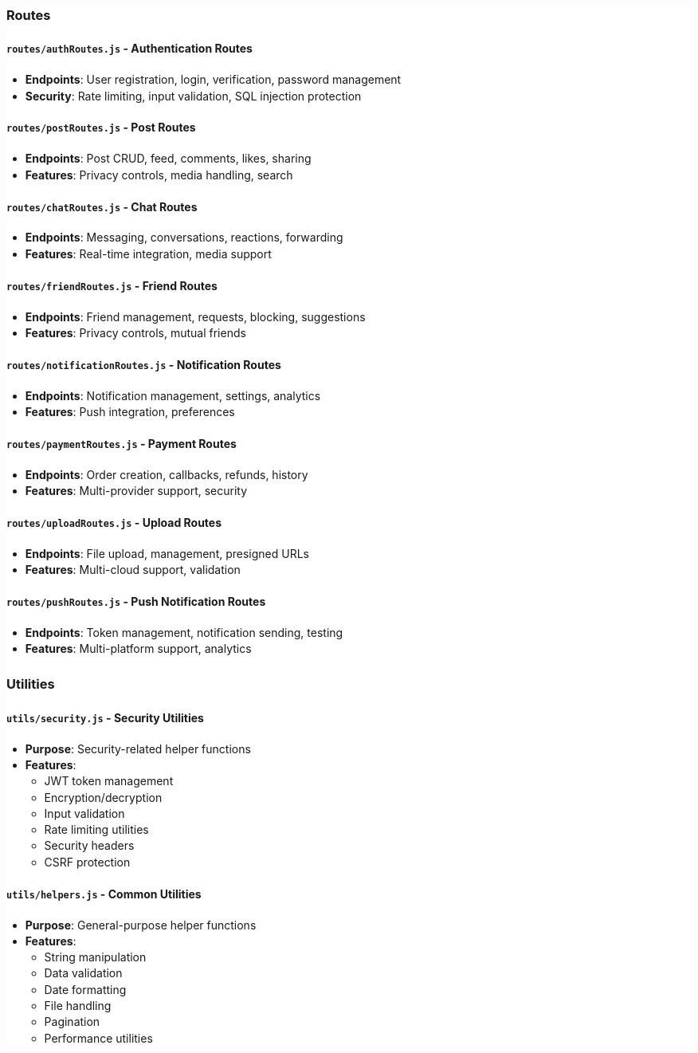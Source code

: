 ### Routes

#### `routes/authRoutes.js` - Authentication Routes
- **Endpoints**: User registration, login, verification, password management
- **Security**: Rate limiting, input validation, SQL injection protection

#### `routes/postRoutes.js` - Post Routes
- **Endpoints**: Post CRUD, feed, comments, likes, sharing
- **Features**: Privacy controls, media handling, search

#### `routes/chatRoutes.js` - Chat Routes
- **Endpoints**: Messaging, conversations, reactions, forwarding
- **Features**: Real-time integration, media support

#### `routes/friendRoutes.js` - Friend Routes
- **Endpoints**: Friend management, requests, blocking, suggestions
- **Features**: Privacy controls, mutual friends

#### `routes/notificationRoutes.js` - Notification Routes
- **Endpoints**: Notification management, settings, analytics
- **Features**: Push integration, preferences

#### `routes/paymentRoutes.js` - Payment Routes
- **Endpoints**: Order creation, callbacks, refunds, history
- **Features**: Multi-provider support, security

#### `routes/uploadRoutes.js` - Upload Routes
- **Endpoints**: File upload, management, presigned URLs
- **Features**: Multi-cloud support, validation

#### `routes/pushRoutes.js` - Push Notification Routes
- **Endpoints**: Token management, notification sending, testing
- **Features**: Multi-platform support, analytics

### Utilities

#### `utils/security.js` - Security Utilities
- **Purpose**: Security-related helper functions
- **Features**:
  - JWT token management
  - Encryption/decryption
  - Input validation
  - Rate limiting utilities
  - Security headers
  - CSRF protection

#### `utils/helpers.js` - Common Utilities
- **Purpose**: General-purpose helper functions
- **Features**:
  - String manipulation
  - Data validation
  - Date formatting
  - File handling
  - Pagination
  - Performance utilities
